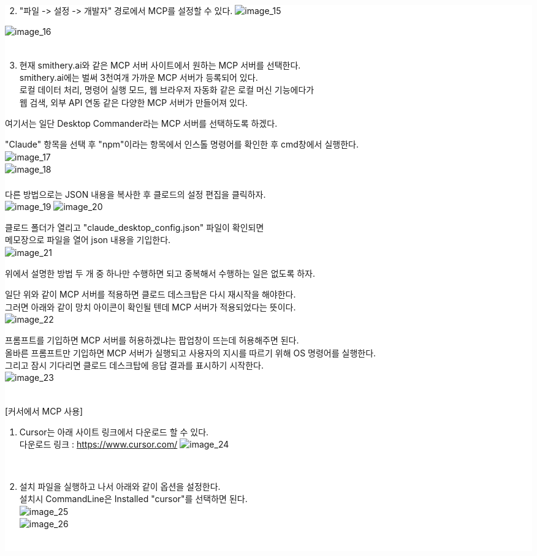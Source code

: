 2. "파일 -> 설정 -> 개발자" 경로에서 MCP를 설정할 수 있다.
![image_15](https://github.com/user-attachments/assets/e736e217-b1bf-4e8e-9639-000f77f26ecf)   
<img width="1000" alt="image_16" src="https://github.com/user-attachments/assets/531037b7-3bae-40c2-a9a4-2830757c9974" />
<br/><br/>   
   
3. 현재 smithery.ai와 같은 MCP 서버 사이트에서 원하는 MCP 서버를 선택한다.         
smithery.ai에는 벌써 3천여개 가까운 MCP 서버가 등록되어 있다.         
로컬 데이터 처리, 명령어 실행 모드, 웹 브라우저 자동화 같은 로컬 머신 기능에다가          
웹 검색, 외부 API 연동 같은 다양한 MCP 서버가 만들어져 있다.         
                     
여기서는 일단 Desktop Commander라는 MCP 서버를 선택하도록 하겠다.         

"Claude" 항목을 선택 후 "npm"이라는 항목에서 인스톨 명령어를 확인한 후 cmd창에서 실행한다.      
<img width="800" alt="image_17" src="https://github.com/user-attachments/assets/d607a881-409a-4691-805d-3ed6f127f4ab" />    
<img width="1000" alt="image_18" src="https://github.com/user-attachments/assets/c3e3a3e0-add6-4512-aa06-5f7153d66e8e" />   
<br/>
다른 방법으로는 JSON 내용을 복사한 후 클로드의 설정 편집을 클릭하자.   
<img width="800" alt="image_19" src="https://github.com/user-attachments/assets/b91beadd-4547-48fc-8757-78d75ddebd0c" />
<img width="800" alt="image_20" src="https://github.com/user-attachments/assets/c8bce7ec-99b5-45a6-94ed-612e9b672506" />
<br/>

클로드 폴더가 열리고 "claude_desktop_config.json" 파일이 확인되면       
메모장으로 파일을 열어 json 내용을 기입한다.          
<img width="800" alt="image_21" src="https://github.com/user-attachments/assets/6d1475c6-4332-49f2-a91b-b438ccef2765" />
<br/>

위에서 설명한 방법 두 개 중 하나만 수행하면 되고 중복해서 수행하는 일은 없도록 하자.   
                
일단 위와 같이 MCP 서버를 적용하면 클로드 데스크탑은 다시 재시작을 해야한다.   
그러면 아래와 같이 망치 아이콘이 확인될 텐데 MCP 서버가 적용되었다는 뜻이다.    
<img width="700" alt="image_22" src="https://github.com/user-attachments/assets/299cb835-5586-4702-b602-5c449692ee25" />
<br/>

프롬프트를 기입하면 MCP 서버를 허용하겠냐는 팝업창이 뜨는데 허용해주면 된다.   
올바른 프롬프트만 기입하면 MCP 서버가 실행되고 사용자의 지시를 따르기 위해 OS 명령어를 실행한다.        
그리고 잠시 기다리면 클로드 데스크탑에 응답 결과를 표시하기 시작한다.    
<img width="800" alt="image_23" src="https://github.com/user-attachments/assets/6afb7dc6-dd2d-4446-a42c-ed4635e9b3af" />
<br/><br/>  

[커서에서 MCP 사용]   
1. Cursor는 아래 사이트 링크에서 다운로드 할 수 있다.   
다운로드 링크 : https://www.cursor.com/
![image_24](https://github.com/user-attachments/assets/c6c5e6cd-8520-4b27-8cf8-297e4c3f0356)
<br/>

2. 설치 파일을 실행하고 나서 아래와 같이 옵션을 설정한다.      
설치시 CommandLine은 Installed "cursor"를 선택하면 된다.      
![image_25](https://github.com/user-attachments/assets/c3b9c05f-2d5d-446a-9f4e-f5354622c2d5)   
![image_26](https://github.com/user-attachments/assets/8ba36b45-4d90-43cb-b424-6bb79e7b283a)
<br/>
